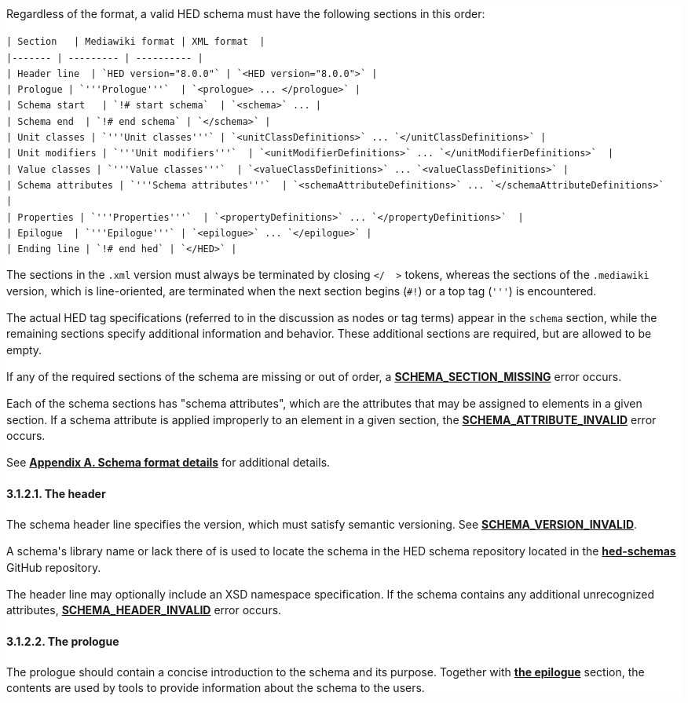 Regardless of the format, a valid HED schema must have the following sections in this order:

````{Admonition} Required sections of a HED schema (in the required order):
| Section   | Mediawiki format | XML format  |
|------- | --------- | ---------- |
| Header line  | `HED version="8.0.0"` | `<HED version="8.0.0">` |
| Prologue | `'''Prologue'''`  | `<prologue> ... </prologue>` |
| Schema start   | `!# start schema`  | `<schema>` ... |
| Schema end  | `!# end schema` | `</schema>` |
| Unit classes | `'''Unit classes'''` | `<unitClassDefinitions>` ... `</unitClassDefinitions>` |
| Unit modifiers | `'''Unit modifiers'''`  | `<unitModifierDefinitions>` ... `</unitModifierDefinitions>`  |
| Value classes | `'''Value classes'''`  | `<valueClassDefinitions>` ... `<valueClassDefinitions>` |
| Schema attributes | `'''Schema attributes'''`  | `<schemaAttributeDefinitions>` ... `</schemaAttributeDefinitions>`    |
| Properties | `'''Properties'''`  | `<propertyDefinitions>` ... `</propertyDefinitions>`  |
| Epilogue  | `'''Epilogue'''` | `<epilogue>` ... `</epilogue>` |
| Ending line | `!# end hed` | `</HED>` |
````

The sections in the `.xml` version must always be terminated by closing `</  >` tokens,
whereas the sections of the `.mediawiki` version, which is line-oriented,
are terminated when the next section begins (`#!`) or a top tag (`'''`) is encountered.

The actual HED tag specifications (referred to in the discussion as nodes or tag terms)
appear in the `schema` section,
while the remaining sections specify additional information and behavior.
These additional sections are required, but are allowed to be empty.

If any of the required sections of the schema are missing or out of order,
a [**SCHEMA_SECTION_MISSING**](./Appendix_B.md#schema_section_missing) error occurs.

Each of the schema sections has "schema attributes", which are the attributes that may be assigned
to elements in a given section.
If a schema attribute is applied improperly to an element in a given section,
the [**SCHEMA_ATTRIBUTE_INVALID**](./Appendix_B.md#schema_attribute_invalid) error occurs.

See [**Appendix A. Schema format details**](./Appendix_A.md) for additional details.

#### 3.1.2.1. The header

The schema header line specifies the version, which must satisfy semantic versioning.
See [**SCHEMA_VERSION_INVALID**](./Appendix_B.md#schema_version_invalid).


A schema's library name or lack there of is used to locate the schema in the
HED schema repository located in the
[**hed-schemas**](https://github.com/hed-standard/hed-schemas) GitHub repository.

The header line may optionally include an XSD namespace specification.
If the schema contains any additional unrecognized attributes, 
[**SCHEMA_HEADER_INVALID**](./Appendix_B.md#schema_header_invalid) error occurs.

#### 3.1.2.2. The prologue

The prologue should contain a concise introduction to the schema and its purpose.
Together with [**the epilogue**](./03_HED_formats.md#3129-the-epilogue) section, 
the contents are used by tools to provide information about the schema to the users.

